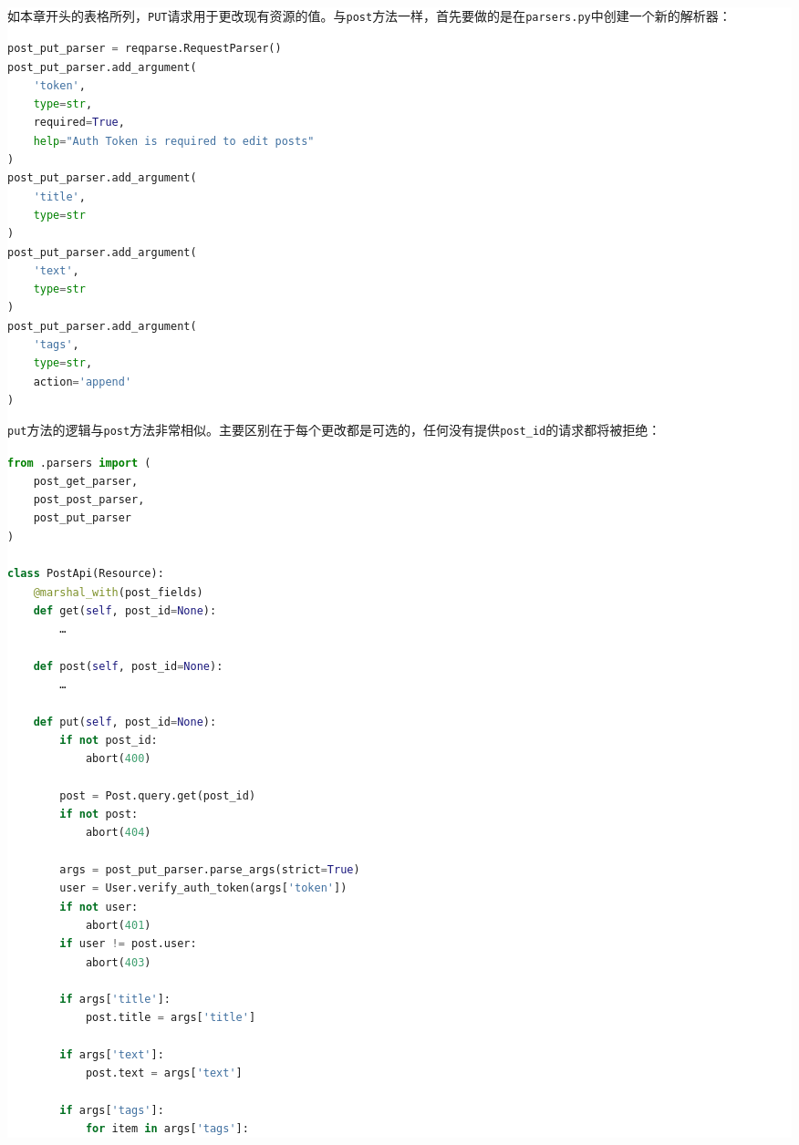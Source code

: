 如本章开头的表格所列，`PUT`请求用于更改现有资源的值。与`post`方法一样，首先要做的是在`parsers.py`中创建一个新的解析器：

```py
post_put_parser = reqparse.RequestParser()
post_put_parser.add_argument(
    'token',
    type=str,
    required=True,
    help="Auth Token is required to edit posts"
)
post_put_parser.add_argument(
    'title',
    type=str
)
post_put_parser.add_argument(
    'text',
    type=str
)
post_put_parser.add_argument(
    'tags',
    type=str,
    action='append'
)
```

`put`方法的逻辑与`post`方法非常相似。主要区别在于每个更改都是可选的，任何没有提供`post_id`的请求都将被拒绝：

```py
from .parsers import (
    post_get_parser,
    post_post_parser,
    post_put_parser
)

class PostApi(Resource):
    @marshal_with(post_fields)
    def get(self, post_id=None):
        …

    def post(self, post_id=None):
        …

    def put(self, post_id=None):
        if not post_id:
            abort(400)

        post = Post.query.get(post_id)
        if not post:
            abort(404)

        args = post_put_parser.parse_args(strict=True)
        user = User.verify_auth_token(args['token'])
        if not user:
            abort(401)
        if user != post.user:
            abort(403)

        if args['title']:
            post.title = args['title']

        if args['text']:
            post.text = args['text']

        if args['tags']:
            for item in args['tags']:
```
